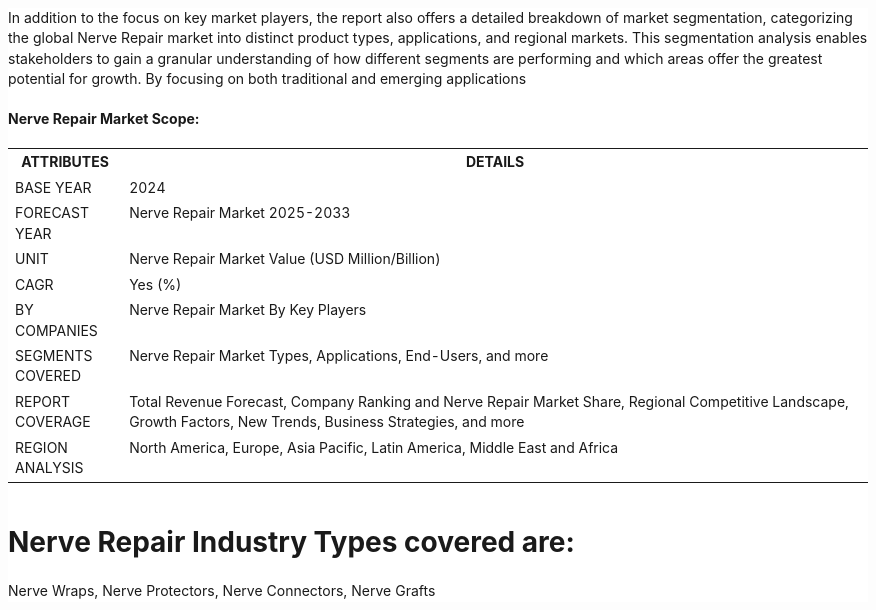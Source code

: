 In addition to the focus on key market players, the report also offers a detailed breakdown of market segmentation, categorizing the global Nerve Repair market into distinct product types, applications, and regional markets. This segmentation analysis enables stakeholders to gain a granular understanding of how different segments are performing and which areas offer the greatest potential for growth. By focusing on both traditional and emerging applications

<h4>Nerve Repair Market Scope:</h4>
<table>
<tr>
<th>ATTRIBUTES</th>
<th>DETAILS</th>
</tr>
<tr>
<td>BASE YEAR</td>
<td>2024</td>
</tr>
<tr>
<td>FORECAST YEAR</td>
<td>Nerve Repair Market 2025-2033</td>
</tr>
<tr>
<td>UNIT</td>
<td>Nerve Repair Market Value (USD Million/Billion)</td>
<tr>
<td>CAGR</td>
<td>Yes (%)</td>
</tr>
</tr>
<tr>
<td>BY COMPANIES</td>
<td>Nerve Repair Market By Key Players</td>
</tr>
<tr>
<td>SEGMENTS COVERED</td>
<td>Nerve Repair Market Types, Applications, End-Users, and more</td>
</tr>
<tr>
<td>REPORT COVERAGE</td>
<td>Total Revenue Forecast, Company Ranking and Nerve Repair Market Share, Regional Competitive Landscape, Growth Factors, New Trends, Business Strategies, and more</td>
</tr>
<tr>
<td>REGION ANALYSIS</td>
<td>North America, Europe, Asia Pacific, Latin America, Middle East and Africa</td>
</tr>
</table>

# <strong>Nerve Repair Industry Types covered are:</strong>

Nerve Wraps, Nerve Protectors, Nerve Connectors, Nerve Grafts
